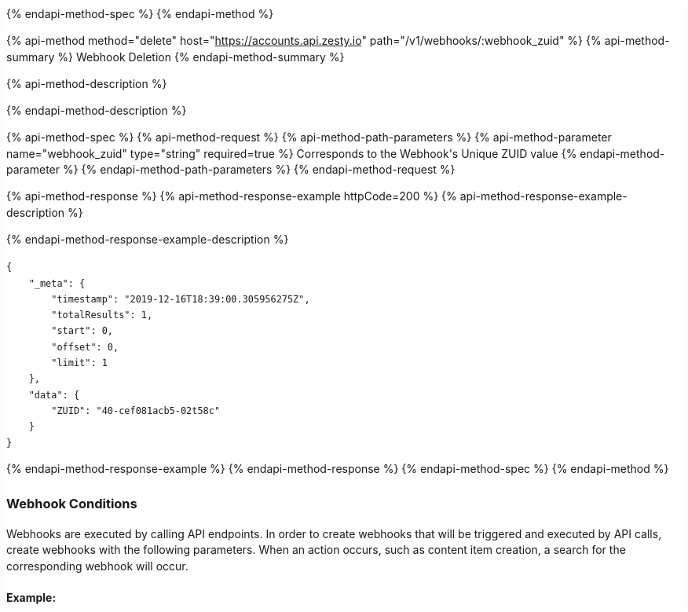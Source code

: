 {% endapi-method-spec %}
{% endapi-method %}

{% api-method method="delete" host="https://accounts.api.zesty.io" path="/v1/webhooks/:webhook\_zuid" %}
{% api-method-summary %}
Webhook Deletion
{% endapi-method-summary %}

{% api-method-description %}

{% endapi-method-description %}

{% api-method-spec %}
{% api-method-request %}
{% api-method-path-parameters %}
{% api-method-parameter name="webhook\_zuid" type="string" required=true %}
Corresponds to the Webhook's Unique ZUID value
{% endapi-method-parameter %}
{% endapi-method-path-parameters %}
{% endapi-method-request %}

{% api-method-response %}
{% api-method-response-example httpCode=200 %}
{% api-method-response-example-description %}

{% endapi-method-response-example-description %}

```
{
    "_meta": {
        "timestamp": "2019-12-16T18:39:00.305956275Z",
        "totalResults": 1,
        "start": 0,
        "offset": 0,
        "limit": 1
    },
    "data": {
        "ZUID": "40-cef081acb5-02t58c"
    }
}
```
{% endapi-method-response-example %}
{% endapi-method-response %}
{% endapi-method-spec %}
{% endapi-method %}

### Webhook Conditions

Webhooks are executed by calling API endpoints.  In order to create webhooks that will be triggered and executed by API calls, create webhooks with the following parameters. When an action occurs, such as content item creation, a search for the corresponding webhook will occur.

#### Example: 
